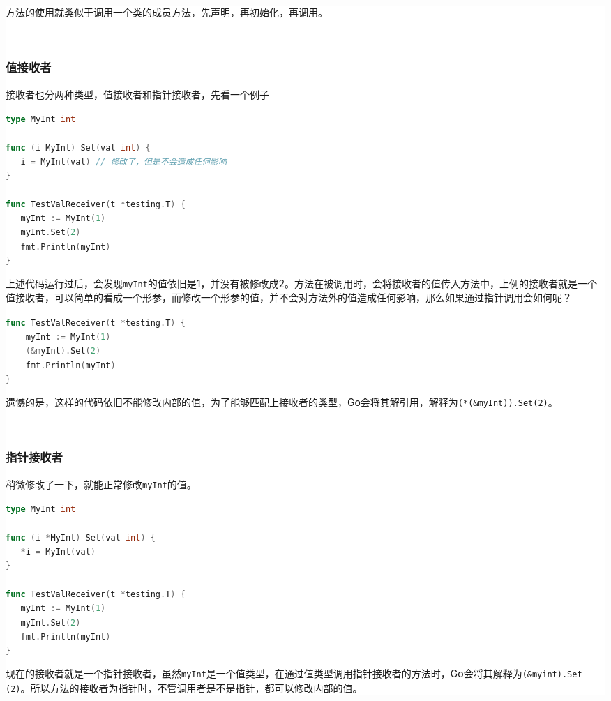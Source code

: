 方法的使用就类似于调用一个类的成员方法，先声明，再初始化，再调用。

<br>

### 值接收者

接收者也分两种类型，值接收者和指针接收者，先看一个例子

```go
type MyInt int

func (i MyInt) Set(val int) {
   i = MyInt(val) // 修改了，但是不会造成任何影响
}

func TestValReceiver(t *testing.T) {
   myInt := MyInt(1)
   myInt.Set(2)
   fmt.Println(myInt)
}
```

上述代码运行过后，会发现`myInt`的值依旧是1，并没有被修改成2。方法在被调用时，会将接收者的值传入方法中，上例的接收者就是一个值接收者，可以简单的看成一个形参，而修改一个形参的值，并不会对方法外的值造成任何影响，那么如果通过指针调用会如何呢？

```go
func TestValReceiver(t *testing.T) {
	myInt := MyInt(1)
	(&myInt).Set(2)
	fmt.Println(myInt)
}
```

遗憾的是，这样的代码依旧不能修改内部的值，为了能够匹配上接收者的类型，Go会将其解引用，解释为`(*(&myInt)).Set(2)`。

<br>

### 指针接收者

稍微修改了一下，就能正常修改`myInt`的值。

```go
type MyInt int

func (i *MyInt) Set(val int) {
   *i = MyInt(val)
}

func TestValReceiver(t *testing.T) {
   myInt := MyInt(1)
   myInt.Set(2)
   fmt.Println(myInt)
}
```

现在的接收者就是一个指针接收者，虽然`myInt`是一个值类型，在通过值类型调用指针接收者的方法时，Go会将其解释为`(&myint).Set(2)`。所以方法的接收者为指针时，不管调用者是不是指针，都可以修改内部的值。
